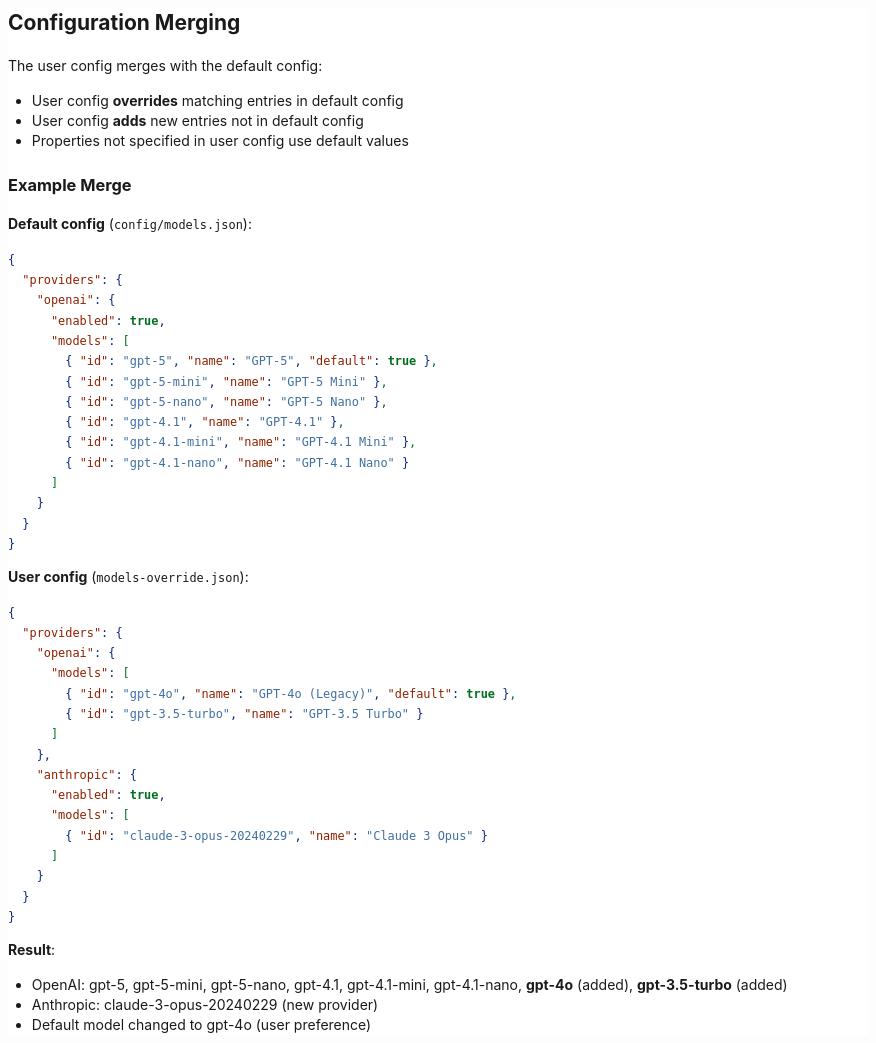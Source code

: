 ## Configuration Merging

The user config merges with the default config:
- User config **overrides** matching entries in default config
- User config **adds** new entries not in default config
- Properties not specified in user config use default values

### Example Merge

**Default config** (`config/models.json`):
```json
{
  "providers": {
    "openai": {
      "enabled": true,
      "models": [
        { "id": "gpt-5", "name": "GPT-5", "default": true },
        { "id": "gpt-5-mini", "name": "GPT-5 Mini" },
        { "id": "gpt-5-nano", "name": "GPT-5 Nano" },
        { "id": "gpt-4.1", "name": "GPT-4.1" },
        { "id": "gpt-4.1-mini", "name": "GPT-4.1 Mini" },
        { "id": "gpt-4.1-nano", "name": "GPT-4.1 Nano" }
      ]
    }
  }
}
```

**User config** (`models-override.json`):
```json
{
  "providers": {
    "openai": {
      "models": [
        { "id": "gpt-4o", "name": "GPT-4o (Legacy)", "default": true },
        { "id": "gpt-3.5-turbo", "name": "GPT-3.5 Turbo" }
      ]
    },
    "anthropic": {
      "enabled": true,
      "models": [
        { "id": "claude-3-opus-20240229", "name": "Claude 3 Opus" }
      ]
    }
  }
}
```

**Result**:
- OpenAI: gpt-5, gpt-5-mini, gpt-5-nano, gpt-4.1, gpt-4.1-mini, gpt-4.1-nano, **gpt-4o** (added), **gpt-3.5-turbo** (added)
- Anthropic: claude-3-opus-20240229 (new provider)
- Default model changed to gpt-4o (user preference)
